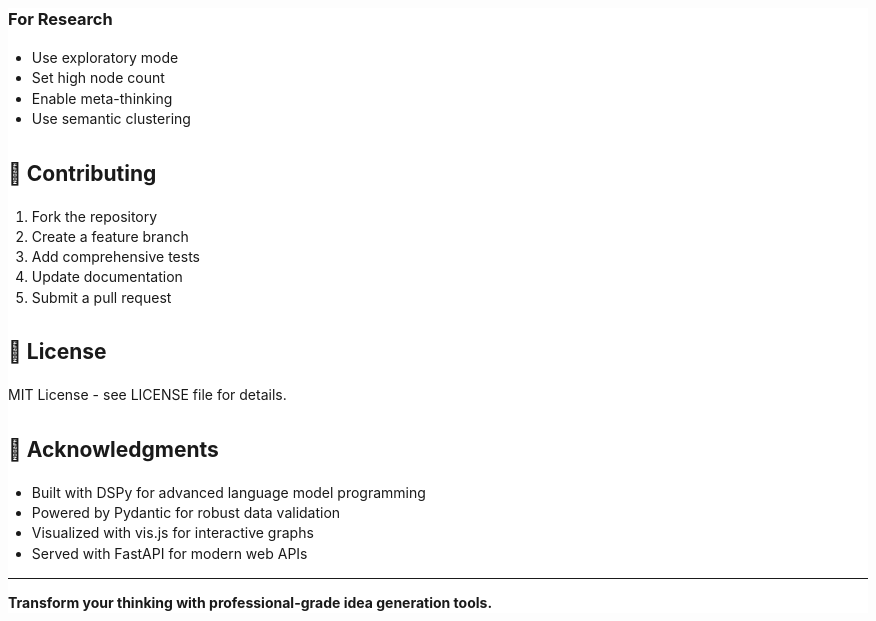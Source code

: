 ### For Research
- Use exploratory mode
- Set high node count
- Enable meta-thinking
- Use semantic clustering

## 🤝 Contributing

1. Fork the repository
2. Create a feature branch
3. Add comprehensive tests
4. Update documentation
5. Submit a pull request

## 📄 License

MIT License - see LICENSE file for details.

## 🙏 Acknowledgments

- Built with DSPy for advanced language model programming
- Powered by Pydantic for robust data validation
- Visualized with vis.js for interactive graphs
- Served with FastAPI for modern web APIs

---

**Transform your thinking with professional-grade idea generation tools.**